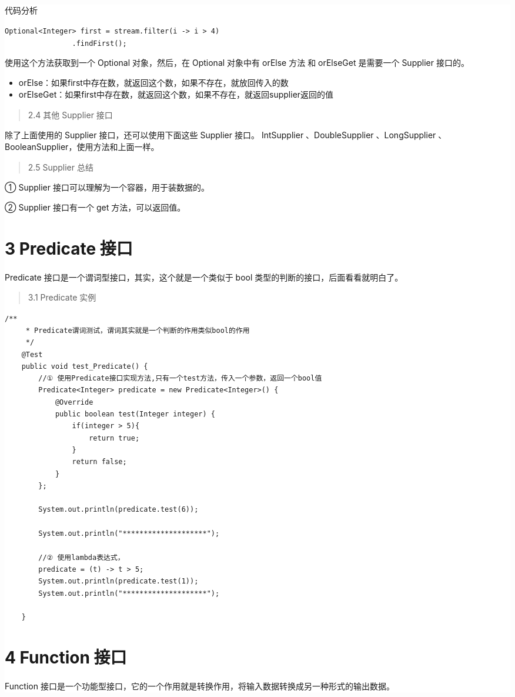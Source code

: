 ```
```

代码分析


```
Optional<Integer> first = stream.filter(i -> i > 4)
                .findFirst();

```

使用这个方法获取到一个 Optional 对象，然后，在 Optional 对象中有 orElse 方法 和 orElseGet 是需要一个 Supplier 接口的。

- orElse：如果first中存在数，就返回这个数，如果不存在，就放回传入的数
- orElseGet：如果first中存在数，就返回这个数，如果不存在，就返回supplier返回的值

> 2.4 其他 Supplier 接口

除了上面使用的 Supplier 接口，还可以使用下面这些 Supplier 接口。
IntSupplier 、DoubleSupplier 、LongSupplier 、BooleanSupplier，使用方法和上面一样。

> 2.5 Supplier 总结

① Supplier 接口可以理解为一个容器，用于装数据的。

② Supplier 接口有一个 get 方法，可以返回值。

# 3 Predicate 接口
Predicate 接口是一个谓词型接口，其实，这个就是一个类似于 bool 类型的判断的接口，后面看看就明白了。

> 3.1 Predicate 实例

```
/**
     * Predicate谓词测试，谓词其实就是一个判断的作用类似bool的作用
     */
    @Test
    public void test_Predicate() {
        //① 使用Predicate接口实现方法,只有一个test方法，传入一个参数，返回一个bool值
        Predicate<Integer> predicate = new Predicate<Integer>() {
            @Override
            public boolean test(Integer integer) {
                if(integer > 5){
                    return true;
                }
                return false;
            }
        };

        System.out.println(predicate.test(6));

        System.out.println("********************");

        //② 使用lambda表达式，
        predicate = (t) -> t > 5;
        System.out.println(predicate.test(1));
        System.out.println("********************");

    }

```
# 4 Function 接口
Function 接口是一个功能型接口，它的一个作用就是转换作用，将输入数据转换成另一种形式的输出数据。
